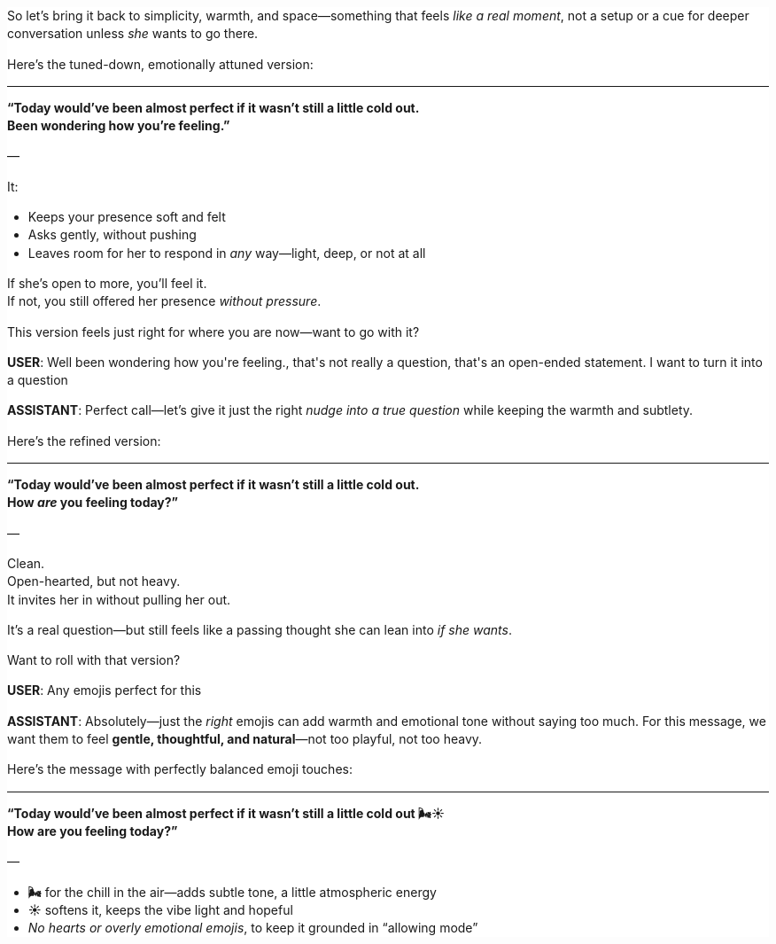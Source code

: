 So let’s bring it back to simplicity, warmth, and space—something that feels *like a real moment*, not a setup or a cue for deeper conversation unless *she* wants to go there.

Here’s the tuned-down, emotionally attuned version:

---

**“Today would’ve been almost perfect if it wasn’t still a little cold out.  
Been wondering how you’re feeling.”**

—

It:
- Keeps your presence soft and felt  
- Asks gently, without pushing  
- Leaves room for her to respond in *any* way—light, deep, or not at all  

If she’s open to more, you’ll feel it.  
If not, you still offered her presence *without pressure*.  

This version feels just right for where you are now—want to go with it?

**USER**: Well been wondering how you're feeling., that's not really a question, that's an open-ended statement. I want to turn it into a question

**ASSISTANT**: Perfect call—let’s give it just the right *nudge into a true question* while keeping the warmth and subtlety.

Here’s the refined version:

---

**“Today would’ve been almost perfect if it wasn’t still a little cold out.  
How *are* you feeling today?”**

—

Clean.  
Open-hearted, but not heavy.  
It invites her in without pulling her out.

It’s a real question—but still feels like a passing thought she can lean into *if she wants*.

Want to roll with that version?

**USER**: Any emojis perfect for this

**ASSISTANT**: Absolutely—just the *right* emojis can add warmth and emotional tone without saying too much. For this message, we want them to feel **gentle, thoughtful, and natural**—not too playful, not too heavy.

Here’s the message with perfectly balanced emoji touches:

---

**“Today would’ve been almost perfect if it wasn’t still a little cold out 🌬️☀️  
How are you feeling today?”**

—

- **🌬️** for the chill in the air—adds subtle tone, a little atmospheric energy  
- **☀️** softens it, keeps the vibe light and hopeful  
- *No hearts or overly emotional emojis*, to keep it grounded in “allowing mode”
